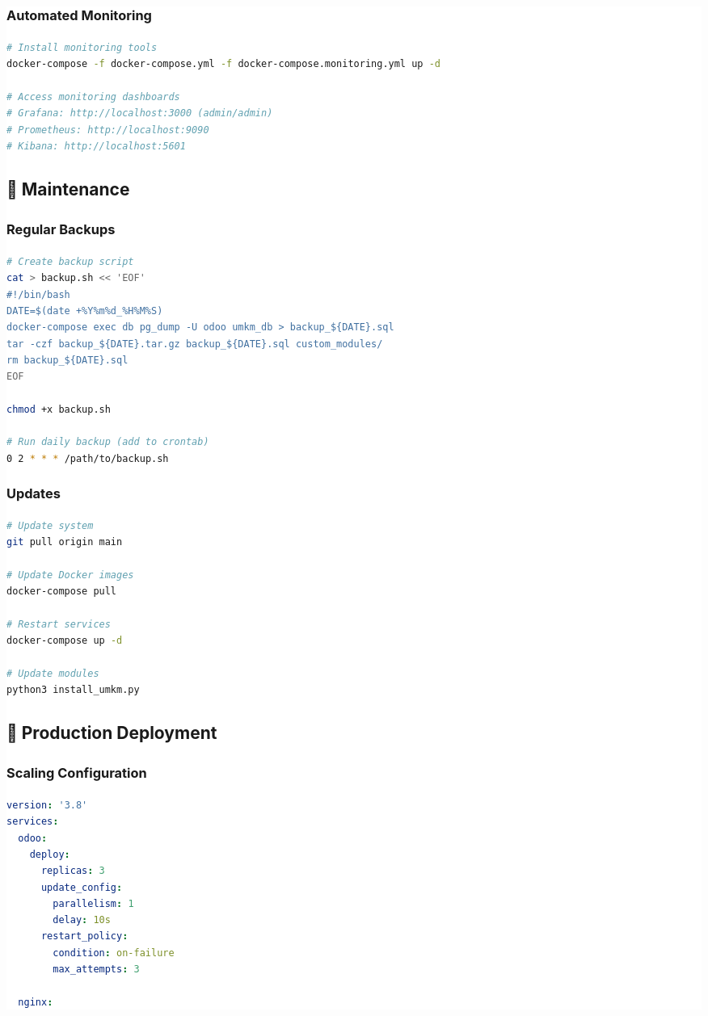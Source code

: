 ### Automated Monitoring
```bash
# Install monitoring tools
docker-compose -f docker-compose.yml -f docker-compose.monitoring.yml up -d

# Access monitoring dashboards
# Grafana: http://localhost:3000 (admin/admin)
# Prometheus: http://localhost:9090
# Kibana: http://localhost:5601
```

## 🔄 Maintenance

### Regular Backups
```bash
# Create backup script
cat > backup.sh << 'EOF'
#!/bin/bash
DATE=$(date +%Y%m%d_%H%M%S)
docker-compose exec db pg_dump -U odoo umkm_db > backup_${DATE}.sql
tar -czf backup_${DATE}.tar.gz backup_${DATE}.sql custom_modules/
rm backup_${DATE}.sql
EOF

chmod +x backup.sh

# Run daily backup (add to crontab)
0 2 * * * /path/to/backup.sh
```

### Updates
```bash
# Update system
git pull origin main

# Update Docker images
docker-compose pull

# Restart services
docker-compose up -d

# Update modules
python3 install_umkm.py
```

## 🚀 Production Deployment

### Scaling Configuration
```yaml
version: '3.8'
services:
  odoo:
    deploy:
      replicas: 3
      update_config:
        parallelism: 1
        delay: 10s
      restart_policy:
        condition: on-failure
        max_attempts: 3
  
  nginx:
```